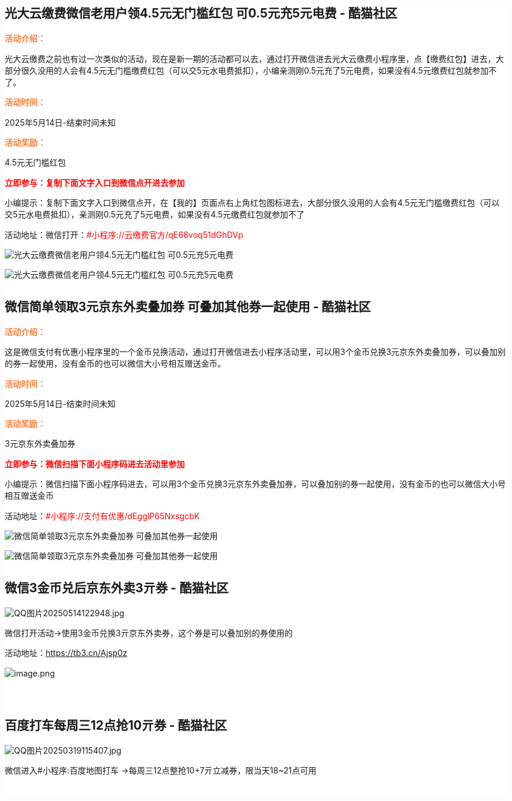 ## 光大云缴费微信老用户领4.5元无门槛红包 可0.5元充5元电费 - 酷猫社区
<p><span style="color: #ff7b33;"><strong>活动介绍：</strong></span></p> 
<p><span style="text-indent: 2em;">光大云缴费之前也有过一次类似的活动，现在是新一期的活动都可以去，通过打开微信进去光大云缴费小程序里，点【缴费红包】进去，大部分很久没用的人会有4.5元无门槛缴费红包（可以交5元水电费抵扣），小编亲测刚0.5元充了5元电费，如果没有4.5元缴费红包就参加不了。</span></p> 
<p><strong><span style="color: #ff7b33;">活动时间：</span></strong></p> 
<p>2025年5月14日-结束时间未知</p> 
<p><strong><span style="color: #ff7b33;">活动奖励：</span></strong></p> 
<p>4.5元无门槛红包</p> 
<p><strong><span style="color: #ff7b33;"><span style="color: #ff0000;">立即参与：复制下面文字入口到微信点开进去参加</span></span></strong></p> 
<p>小编提示：复制下面文字入口到微信点开，在【我的】页面点右上角红包图标进去，大部分很久没用的人会有4.5元无门槛缴费红包（可以交5元水电费抵扣），亲测刚0.5元充了5元电费，如果没有4.5元缴费红包就参加不了</p> 
<p>活动地址：微信打开：<span style="color: #ff0000;">#小程序://云缴费官方/qE68voq51dGhDVp</span></p> 
<p></p><div class="el-image"><img class="alignnone size-full wp-image-219909" src="https://image.smallfawn.work/?url=https://pic.dir28.com/wp-content/uploads/2024/11/20250514144847.jpg" alt="光大云缴费微信老用户领4.5元无门槛红包 可0.5元充5元电费" width="610" height="673" referrerpolicy="no-referrer"></div><p></p> 
<p></p><div class="el-image"><img class="alignnone size-full wp-image-219910" src="https://image.smallfawn.work/?url=https://pic.dir28.com/wp-content/uploads/2024/11/20250514144910.jpg" alt="光大云缴费微信老用户领4.5元无门槛红包 可0.5元充5元电费" width="610" height="673" referrerpolicy="no-referrer"></div><p></p>

## 微信简单领取3元京东外卖叠加券 可叠加其他券一起使用 - 酷猫社区
<p><span style="color: #ff7b33;"><strong>活动介绍：</strong></span></p> 
<p><span style="text-indent: 2em;">这是微信支付有优惠小程序里的一个金币兑换活动，通过打开微信进去小程序活动里，可以用3个金币兑换3元京东外卖叠加券，可以叠加别的券一起使用，没有金币的也可以微信大小号相互赠送金币。</span></p> 
<p><strong><span style="color: #ff7b33;">活动时间：</span></strong></p> 
<p>2025年5月14日-结束时间未知</p> 
<p><strong><span style="color: #ff7b33;">活动奖励：</span></strong></p> 
<p>3元京东外卖叠加券</p> 
<p><strong><span style="color: #ff7b33;"><span style="color: #ff0000;">立即参与：微信扫描下面小程序码进去活动里参加</span></span></strong></p> 
<p>小编提示：微信扫描下面小程序码进去，可以用3个金币兑换3元京东外卖叠加券，可以叠加别的券一起使用，没有金币的也可以微信大小号相互赠送金币</p> 
<p>活动地址：<span style="color: #ff0000;">#小程序://支付有优惠/dEgglP65NxsgcbK</span></p> 
<p></p><div class="el-image"><img class="alignnone size-full wp-image-219901" src="https://image.smallfawn.work/?url=https://pic.dir28.com/wp-content/uploads/2025/05/20250514140613.jpg" alt="微信简单领取3元京东外卖叠加券 可叠加其他券一起使用" width="239" height="239" referrerpolicy="no-referrer"></div><p></p> 
<p></p><div class="el-image"><img class="alignnone size-full wp-image-219902" src="https://image.smallfawn.work/?url=https://pic.dir28.com/wp-content/uploads/2025/05/20250514140830.jpg" alt="微信简单领取3元京东外卖叠加券 可叠加其他券一起使用" width="610" height="673" referrerpolicy="no-referrer"></div><p></p>

## 微信3金币兑后京东外卖3亓券 - 酷猫社区
<p></p><div class="el-image"><img src="https://image.smallfawn.work/?url=https://www.xiaodao1.com/uploads/allimg/250514/1747197001472076.jpg" title="1747197001472076.jpg" alt="QQ图片20250514122948.jpg" class="el-image__inner el-image__preview" referrerpolicy="no-referrer"></div><p></p>
<p>微信打开活动-&gt;使用3金币兑换3亓京东外卖券，这个券是可以叠加别的券使用的</p>
<p>活动地址：<a href="https://tb3.cn/Ajsp0z" target="_blank"><span style="text-wrap: wrap;">https://tb3.cn/Ajsp0z</span></a><span style="text-wrap: wrap;"> </span></p>
<p></p><div class="el-image"><img src="https://image.smallfawn.work/?url=https://www.xiaodao1.com/uploads/allimg/250514/1747197024432979.png" title="1747197024432979.png" alt="image.png" class="el-image__inner el-image__preview" referrerpolicy="no-referrer"></div><p></p> 
<br>

## 百度打车每周三12点抢10亓券 - 酷猫社区
<p></p><div class="el-image"><img src="https://image.smallfawn.work/?url=https://www.xiaodao1.com/uploads/allimg/250319/1742356456322237.jpg" title="1742356456322237.jpg" alt="QQ图片20250319115407.jpg" class="el-image__inner el-image__preview" referrerpolicy="no-referrer"></div><p></p>
<p>微信进入#小程序:百度地图打车&nbsp;-&gt;每周三12点整抢10+7亓立减券，限当天18~21点可用</p> 
<br>
